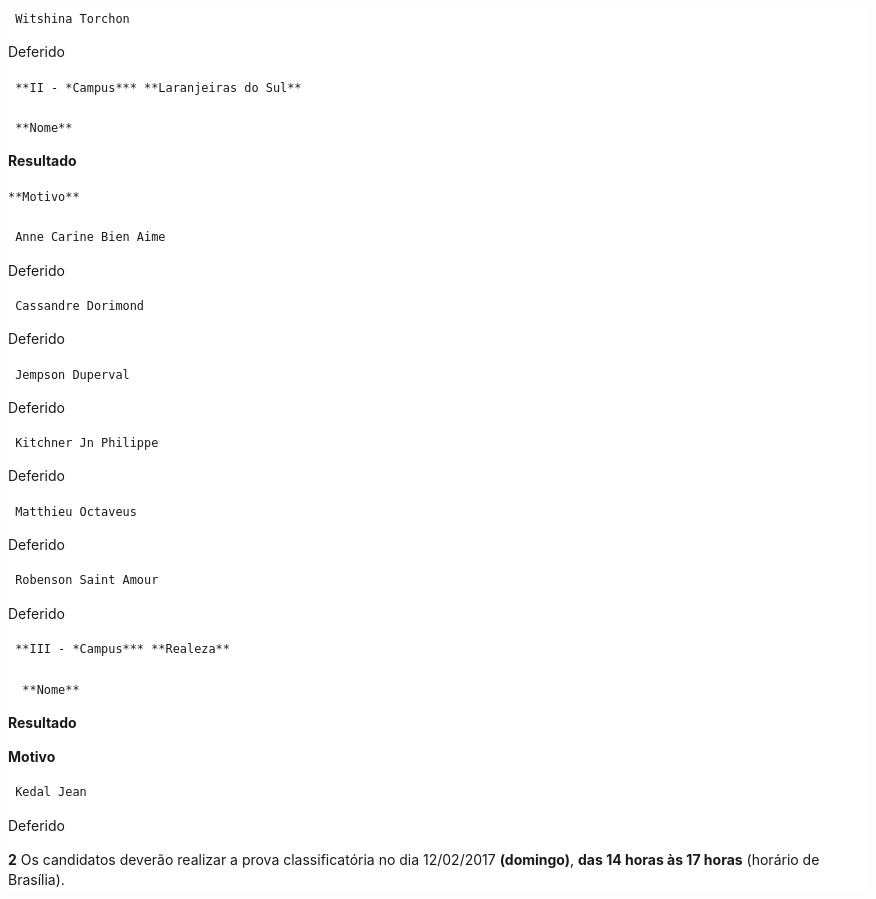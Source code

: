     

     Witshina Torchon

   Deferido

    

     **II - *Campus*** **Laranjeiras do Sul**

     **Nome**

   **Resultado**

    **Motivo**

     Anne Carine Bien Aime

   Deferido

    

     Cassandre Dorimond

   Deferido

    

     Jempson Duperval

   Deferido

    

     Kitchner Jn Philippe

   Deferido

    

     Matthieu Octaveus

   Deferido

    

     Robenson Saint Amour

   Deferido

    

     **III - *Campus*** **Realeza**

      **Nome**

   **Resultado**

   **Motivo**

     Kedal Jean

   Deferido

    

      

 **2** Os candidatos deverão realizar a prova classificatória no dia 12/02/2017 **(domingo)**, **das 14 horas às 17 horas** (horário de Brasília).
